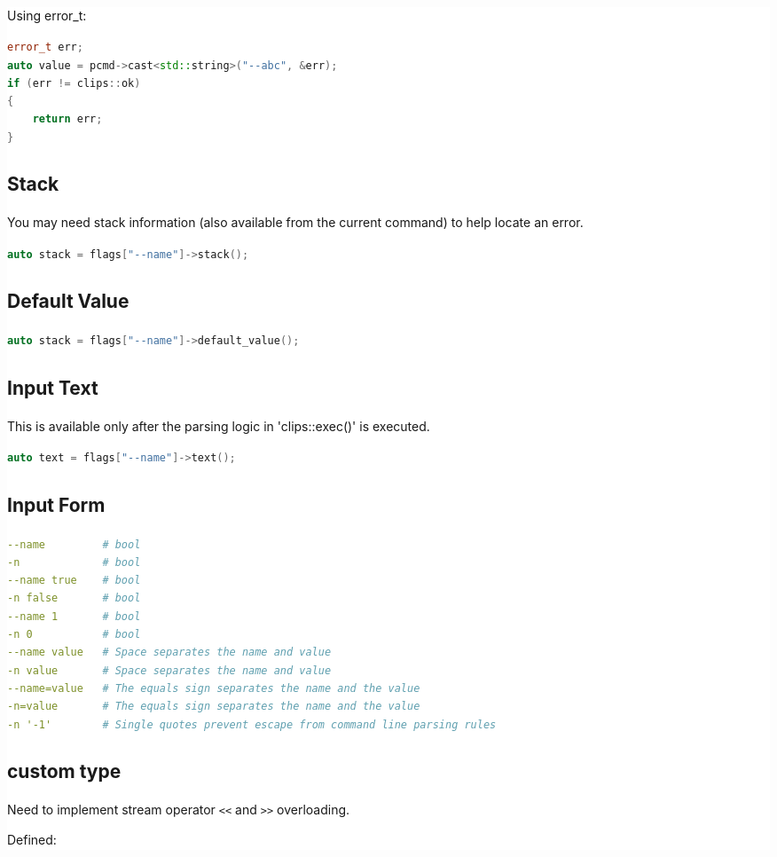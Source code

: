 Using error_t:

```cpp
error_t err;
auto value = pcmd->cast<std::string>("--abc", &err);
if (err != clips::ok)
{
    return err;
}
```

## Stack

You may need stack information (also available from the current command) to help locate an error.

```cpp
auto stack = flags["--name"]->stack();
```

## Default Value

```cpp
auto stack = flags["--name"]->default_value();
```

## Input Text

This is available only after the parsing logic in 'clips::exec()' is executed.

```cpp
auto text = flags["--name"]->text();
```

## Input Form

```yaml
--name         # bool
-n             # bool
--name true    # bool
-n false       # bool
--name 1       # bool
-n 0           # bool
--name value   # Space separates the name and value
-n value       # Space separates the name and value
--name=value   # The equals sign separates the name and the value
-n=value       # The equals sign separates the name and the value
-n '-1'        # Single quotes prevent escape from command line parsing rules
```

## custom type

Need to implement stream operator `<<` and `>>` overloading.

Defined:
